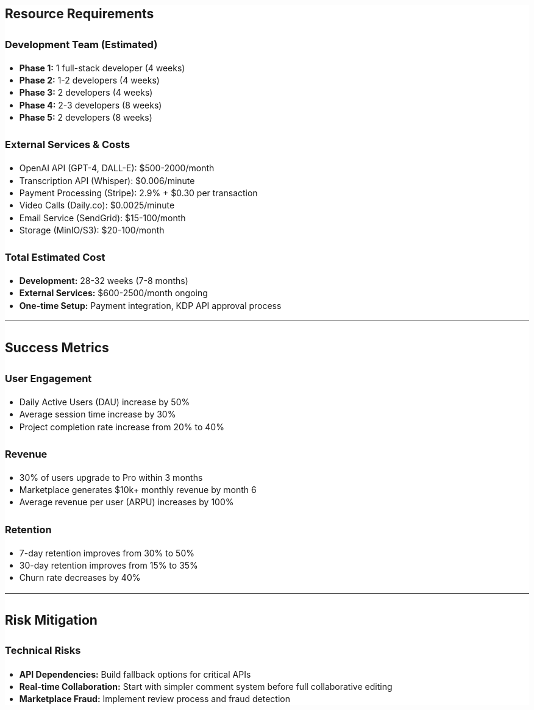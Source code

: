 ## Resource Requirements

### Development Team (Estimated)
- **Phase 1:** 1 full-stack developer (4 weeks)
- **Phase 2:** 1-2 developers (4 weeks)
- **Phase 3:** 2 developers (4 weeks)
- **Phase 4:** 2-3 developers (8 weeks)
- **Phase 5:** 2 developers (8 weeks)

### External Services & Costs
- OpenAI API (GPT-4, DALL-E): $500-2000/month
- Transcription API (Whisper): $0.006/minute
- Payment Processing (Stripe): 2.9% + $0.30 per transaction
- Video Calls (Daily.co): $0.0025/minute
- Email Service (SendGrid): $15-100/month
- Storage (MinIO/S3): $20-100/month

### Total Estimated Cost
- **Development:** 28-32 weeks (7-8 months)
- **External Services:** $600-2500/month ongoing
- **One-time Setup:** Payment integration, KDP API approval process

---

## Success Metrics

### User Engagement
- Daily Active Users (DAU) increase by 50%
- Average session time increase by 30%
- Project completion rate increase from 20% to 40%

### Revenue
- 30% of users upgrade to Pro within 3 months
- Marketplace generates $10k+ monthly revenue by month 6
- Average revenue per user (ARPU) increases by 100%

### Retention
- 7-day retention improves from 30% to 50%
- 30-day retention improves from 15% to 35%
- Churn rate decreases by 40%

---

## Risk Mitigation

### Technical Risks
- **API Dependencies:** Build fallback options for critical APIs
- **Real-time Collaboration:** Start with simpler comment system before full collaborative editing
- **Marketplace Fraud:** Implement review process and fraud detection
